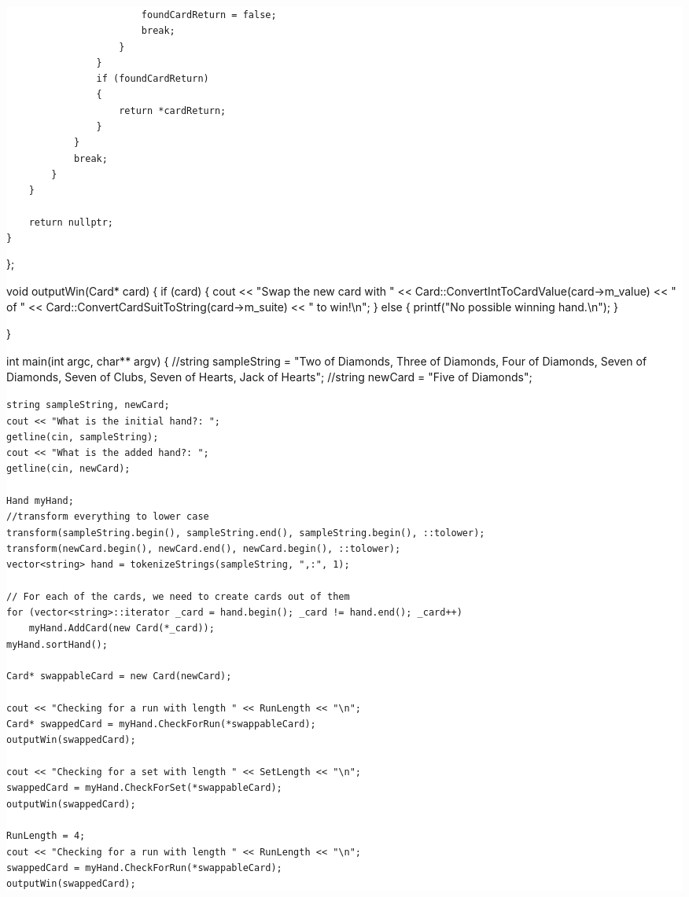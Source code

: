                             foundCardReturn = false;
                            break;
                        }
                    }
                    if (foundCardReturn)
                    {
                        return *cardReturn;
                    }
                }
                break;
            }
        }

        return nullptr;
    }
};

void outputWin(Card* card)
{
    if (card)
    {
        cout << "Swap the new card with " << Card::ConvertIntToCardValue(card->m_value) << " of " << Card::ConvertCardSuitToString(card->m_suite) << " to win!\n";
    }
    else
    {
        printf("No possible winning hand.\n");
    }

}

int main(int argc, char** argv)
{
    //string sampleString = "Two of Diamonds, Three of Diamonds, Four of Diamonds, Seven of Diamonds, Seven of Clubs, Seven of Hearts, Jack of Hearts";
    //string newCard = "Five of Diamonds";

    string sampleString, newCard;
    cout << "What is the initial hand?: ";
    getline(cin, sampleString);
    cout << "What is the added hand?: ";
    getline(cin, newCard);

    Hand myHand;
    //transform everything to lower case
    transform(sampleString.begin(), sampleString.end(), sampleString.begin(), ::tolower);
    transform(newCard.begin(), newCard.end(), newCard.begin(), ::tolower);
    vector<string> hand = tokenizeStrings(sampleString, ",:", 1);

    // For each of the cards, we need to create cards out of them
    for (vector<string>::iterator _card = hand.begin(); _card != hand.end(); _card++)
        myHand.AddCard(new Card(*_card));
    myHand.sortHand();

    Card* swappableCard = new Card(newCard);

    cout << "Checking for a run with length " << RunLength << "\n";
    Card* swappedCard = myHand.CheckForRun(*swappableCard);
    outputWin(swappedCard);

    cout << "Checking for a set with length " << SetLength << "\n";
    swappedCard = myHand.CheckForSet(*swappableCard);
    outputWin(swappedCard);

    RunLength = 4;
    cout << "Checking for a run with length " << RunLength << "\n";
    swappedCard = myHand.CheckForRun(*swappableCard);
    outputWin(swappedCard);
